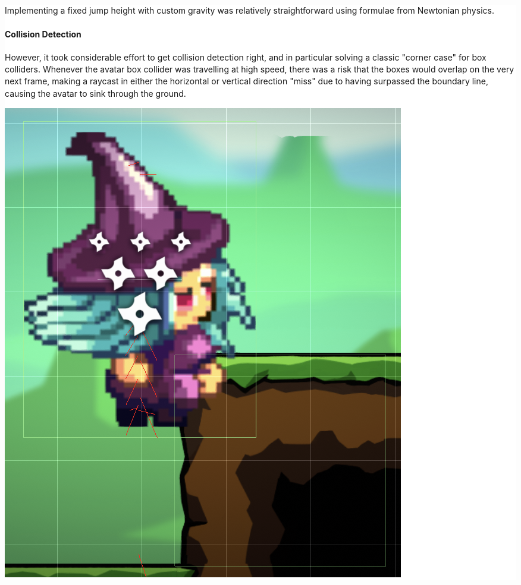 Implementing a fixed jump height with custom gravity was relatively straightforward using formulae from Newtonian physics.

#### Collision Detection

However, it took considerable effort to get collision detection right, and in particular solving a classic "corner case" for box colliders. Whenever the avatar box collider was travelling at high speed, there was a risk that the boxes would overlap on the very next frame, making a raycast in either the horizontal or vertical direction "miss" due to having surpassed the boundary line, causing the avatar to sink through the ground.

![Corner Case](images/collision.png)
